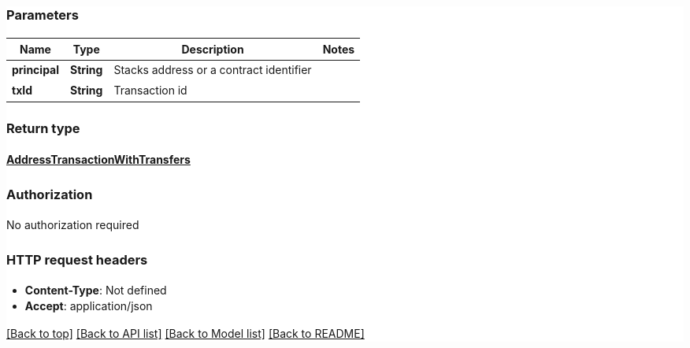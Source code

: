 ### Parameters

Name | Type | Description  | Notes
------------- | ------------- | ------------- | -------------
 **principal** | **String**| Stacks address or a contract identifier | 
 **txId** | **String**| Transaction id | 

### Return type

[**AddressTransactionWithTransfers**](AddressTransactionWithTransfers.md)

### Authorization

No authorization required

### HTTP request headers

 - **Content-Type**: Not defined
 - **Accept**: application/json

[[Back to top]](#) [[Back to API list]](../README.md#documentation-for-api-endpoints) [[Back to Model list]](../README.md#documentation-for-models) [[Back to README]](../README.md)

